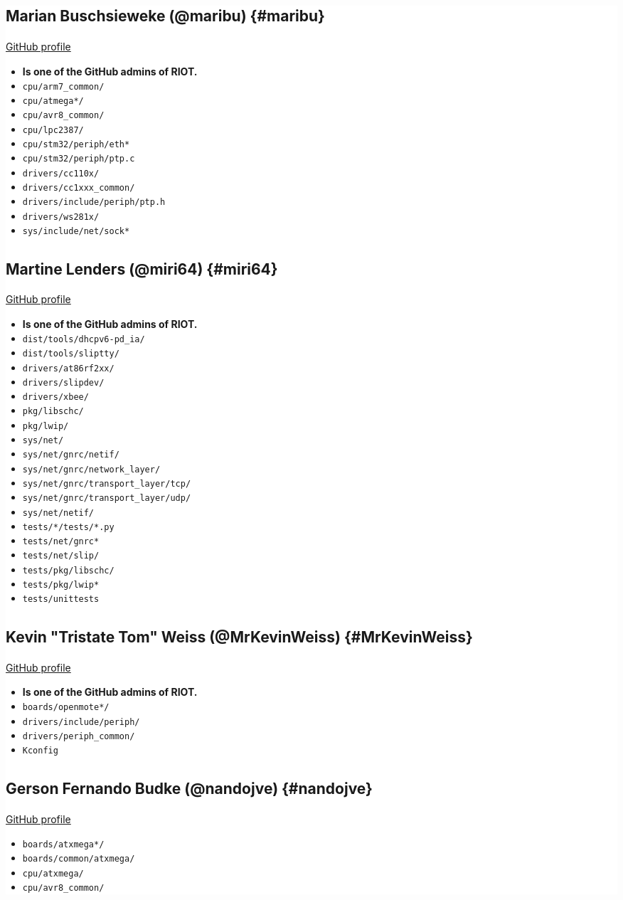## Marian Buschsieweke (\@maribu)  {#maribu}
[GitHub profile](https://github.com/maribu)
- **Is one of the GitHub admins of RIOT.**
- `cpu/arm7_common/`
- `cpu/atmega*/`
- `cpu/avr8_common/`
- `cpu/lpc2387/`
- `cpu/stm32/periph/eth*`
- `cpu/stm32/periph/ptp.c`
- `drivers/cc110x/`
- `drivers/cc1xxx_common/`
- `drivers/include/periph/ptp.h`
- `drivers/ws281x/`
- `sys/include/net/sock*`

## Martine Lenders (\@miri64)  {#miri64}
[GitHub profile](https://github.com/miri64)
- **Is one of the GitHub admins of RIOT.**
- `dist/tools/dhcpv6-pd_ia/`
- `dist/tools/sliptty/`
- `drivers/at86rf2xx/`
- `drivers/slipdev/`
- `drivers/xbee/`
- `pkg/libschc/`
- `pkg/lwip/`
- `sys/net/`
- `sys/net/gnrc/netif/`
- `sys/net/gnrc/network_layer/`
- `sys/net/gnrc/transport_layer/tcp/`
- `sys/net/gnrc/transport_layer/udp/`
- `sys/net/netif/`
- `tests/*/tests/*.py`
- `tests/net/gnrc*`
- `tests/net/slip/`
- `tests/pkg/libschc/`
- `tests/pkg/lwip*`
- `tests/unittests`

## Kevin "Tristate Tom" Weiss (\@MrKevinWeiss)  {#MrKevinWeiss}
[GitHub profile](https://github.com/MrKevinWeiss)
- **Is one of the GitHub admins of RIOT.**
- `boards/openmote*/`
- `drivers/include/periph/`
- `drivers/periph_common/`
- `Kconfig`

## Gerson Fernando Budke (\@nandojve)  {#nandojve}
[GitHub profile](https://github.com/nandojve)
- `boards/atxmega*/`
- `boards/common/atxmega/`
- `cpu/atxmega/`
- `cpu/avr8_common/`
